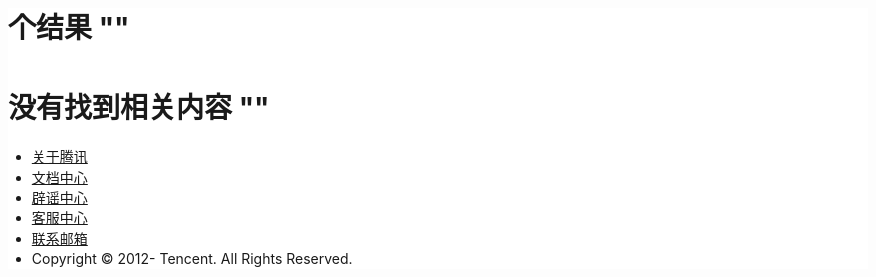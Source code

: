 <div class="has-results">

# <span class="search-results-count"></span>个结果 "<span class="search-query"></span>"

</div>

<div class="no-results">

# 没有找到相关内容 "<span class="search-query"></span>"

</div>

</div>

</div>

</div>

</div>

<div class="foot" id="footer">

*   [关于腾讯](https://www.tencent.com/)
*   [文档中心](https://developers.weixin.qq.com/miniprogram/introduction/index.html)
*   [辟谣中心](https://mp.weixin.qq.com/cgi-bin/opshowpage?action=dispelinfo)
*   [客服中心](https://kf.qq.com/product/wx_xcx.html)
*   [联系邮箱](mailto:weixinmp@qq.com)
*   Copyright © 2012-<span id="s_copyright_year"></span> Tencent. All Rights Reserved.

</div>

</div>

[](./getPluginDevApplyList.html)[](./setDevPluginApplyStatus.html)</div>

</div>